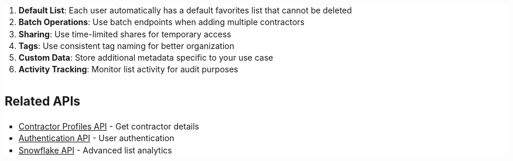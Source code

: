 1. **Default List**: Each user automatically has a default favorites list that cannot be deleted
2. **Batch Operations**: Use batch endpoints when adding multiple contractors
3. **Sharing**: Use time-limited shares for temporary access
4. **Tags**: Use consistent tag naming for better organization
5. **Custom Data**: Store additional metadata specific to your use case
6. **Activity Tracking**: Monitor list activity for audit purposes

## Related APIs

- [Contractor Profiles API](./contractor-profiles.md) - Get contractor details
- [Authentication API](./authentication.md) - User authentication
- [Snowflake API](./snowflake.md) - Advanced list analytics